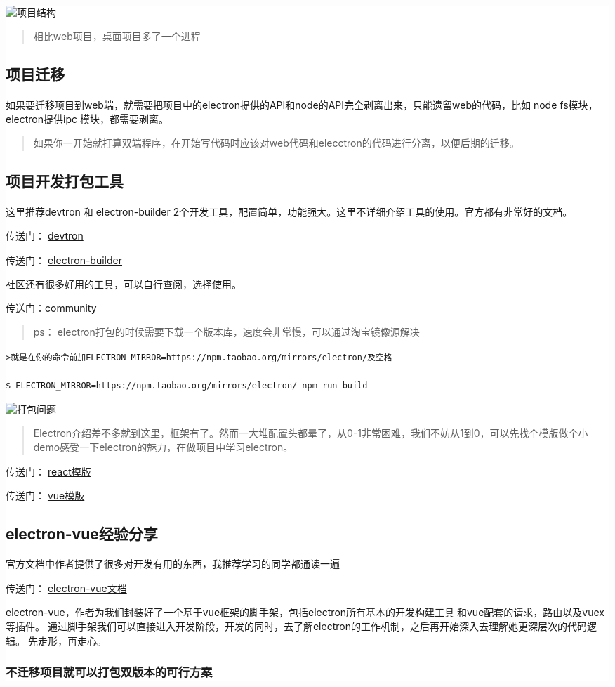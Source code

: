 

![项目结构](http://upload-images.jianshu.io/upload_images/3765249-7739aa2716b4d03d.png?imageMogr2/auto-orient/strip%7CimageView2/2/w/1240)

> 相比web项目，桌面项目多了一个进程


## 项目迁移

如果要迁移项目到web端，就需要把项目中的electron提供的API和node的API完全剥离出来，只能遗留web的代码，比如 node fs模块，electron提供ipc 模块，都需要剥离。

> 如果你一开始就打算双端程序，在开始写代码时应该对web代码和elecctron的代码进行分离，以便后期的迁移。


## 项目开发打包工具

这里推荐devtron 和 electron-builder 2个开发工具，配置简单，功能强大。这里不详细介绍工具的使用。官方都有非常好的文档。

传送门： [devtron]()

传送门： [electron-builder](https://github.com/electron-userland/electron-builder)

社区还有很多好用的工具，可以自行查阅，选择使用。

传送门：[community](https://electron.atom.io/community/)

> ps： electron打包的时候需要下载一个版本库，速度会非常慢，可以通过淘宝镜像源解决

```
>就是在你的命令前加ELECTRON_MIRROR=https://npm.taobao.org/mirrors/electron/及空格

$ ELECTRON_MIRROR=https://npm.taobao.org/mirrors/electron/ npm run build
```

![打包问题](http://upload-images.jianshu.io/upload_images/3765249-139fe7596e20afeb.png?imageMogr2/auto-orient/strip%7CimageView2/2/w/1240)



> Electron介绍差不多就到这里，框架有了。然而一大堆配置头都晕了，从0-1非常困难，我们不妨从1到0，可以先找个模版做个小demo感受一下electron的魅力，在做项目中学习electron。

传送门： [react模版](https://github.com/chentsulin/electron-react-boilerplate)  &nbsp;&nbsp;&nbsp;&nbsp;


传送门：  [vue模版](https://github.com/SimulatedGREG/electron-vue) &nbsp;&nbsp;&nbsp;&nbsp;


## electron-vue经验分享

官方文档中作者提供了很多对开发有用的东西，我推荐学习的同学都通读一遍

传送门： [electron-vue文档](https://simulatedgreg.gitbooks.io/electron-vue/content/cn/getting_started.html)

electron-vue，作者为我们封装好了一个基于vue框架的脚手架，包括electron所有基本的开发构建工具 和vue配套的请求，路由以及vuex等插件。
通过脚手架我们可以直接进入开发阶段，开发的同时，去了解electron的工作机制，之后再开始深入去理解她更深层次的代码逻辑。 先走形，再走心。


### 不迁移项目就可以打包双版本的可行方案
